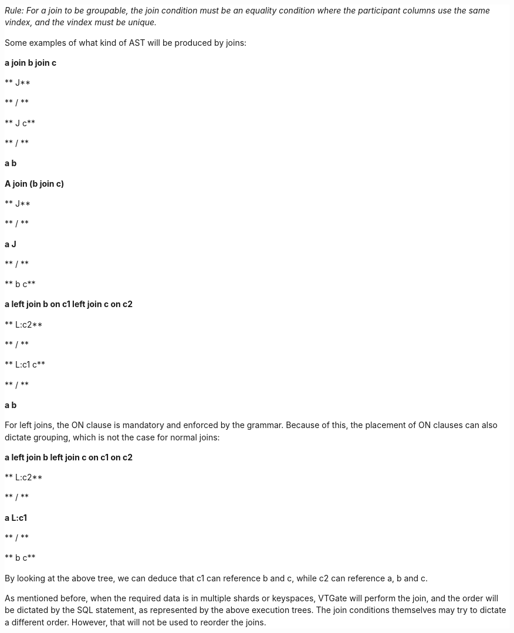 *Rule: For a join to be groupable, the join condition must be an equality condition where the participant columns use the same vindex, and the vindex must be unique.*

Some examples of what kind of AST will be produced by joins:

**a join b join c**

**    J**

**   / \**

**  J   c**

** / \**

**a   b**

**A join (b join c)**

**  J**

** / \**

**a   J**

**   / \**

**  b   c**

**a left join b on c1 left join c on c2**

**    L:c2**

**   / \**

** L:c1 c**

** / \**

**a   b**

For left joins, the ON clause is mandatory and enforced by the grammar. Because of this, the placement of ON clauses can also dictate grouping, which is not the case for normal joins:

**a left join b left join c on c1 on c2**

**  L:c2**

** / \**

**a   L:c1**

**   / \**

**  b   c**

By looking at the above tree, we can deduce that c1 can reference b and c, while c2 can reference a, b and c.

As mentioned before, when the required data is in multiple shards or keyspaces, VTGate will perform the join, and the order will be dictated by the SQL statement, as represented by the above execution trees. The join conditions themselves may try to dictate a different order. However, that will not be used to reorder the joins.
